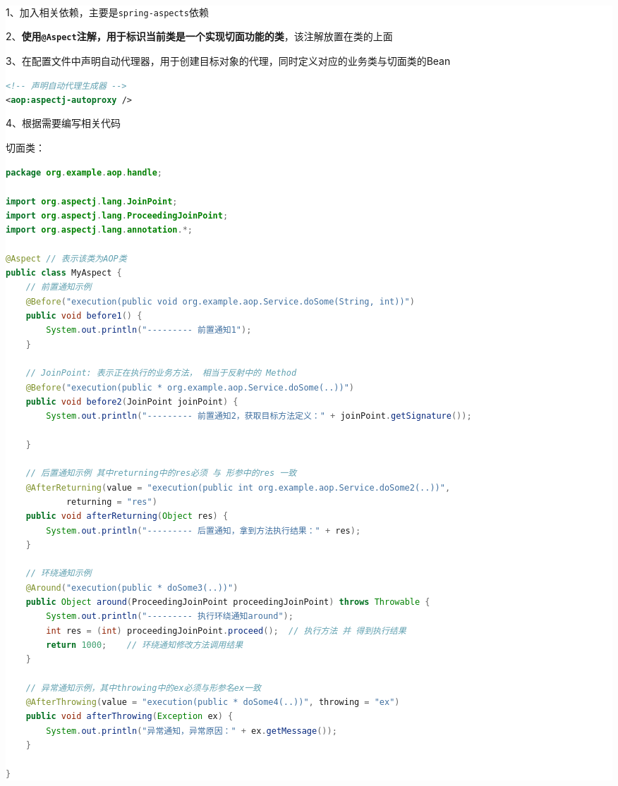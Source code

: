 1、加入相关依赖，主要是`spring-aspects`依赖

2、**使用`@Aspect`注解，用于标识当前类是一个实现切面功能的类**，该注解放置在类的上面

3、在配置文件中声明自动代理器，用于创建目标对象的代理，同时定义对应的业务类与切面类的Bean

```xml
<!-- 声明自动代理生成器 -->
<aop:aspectj-autoproxy />
```

4、根据需要编写相关代码

切面类：

```java
package org.example.aop.handle;

import org.aspectj.lang.JoinPoint;
import org.aspectj.lang.ProceedingJoinPoint;
import org.aspectj.lang.annotation.*;

@Aspect // 表示该类为AOP类
public class MyAspect {
    // 前置通知示例
    @Before("execution(public void org.example.aop.Service.doSome(String, int))")
    public void before1() {
        System.out.println("--------- 前置通知1");
    }

    // JoinPoint: 表示正在执行的业务方法， 相当于反射中的 Method
    @Before("execution(public * org.example.aop.Service.doSome(..))")
    public void before2(JoinPoint joinPoint) {
        System.out.println("--------- 前置通知2，获取目标方法定义：" + joinPoint.getSignature());

    }

    // 后置通知示例 其中returning中的res必须 与 形参中的res 一致
    @AfterReturning(value = "execution(public int org.example.aop.Service.doSome2(..))",
            returning = "res")
    public void afterReturning(Object res) {
        System.out.println("--------- 后置通知，拿到方法执行结果：" + res);
    }

    // 环绕通知示例
    @Around("execution(public * doSome3(..))")
    public Object around(ProceedingJoinPoint proceedingJoinPoint) throws Throwable {
        System.out.println("--------- 执行环绕通知around");
        int res = (int) proceedingJoinPoint.proceed();  // 执行方法 并 得到执行结果
        return 1000;    // 环绕通知修改方法调用结果
    }

    // 异常通知示例，其中throwing中的ex必须与形参名ex一致
    @AfterThrowing(value = "execution(public * doSome4(..))", throwing = "ex")
    public void afterThrowing(Exception ex) {
        System.out.println("异常通知，异常原因：" + ex.getMessage());
    }

}
```
